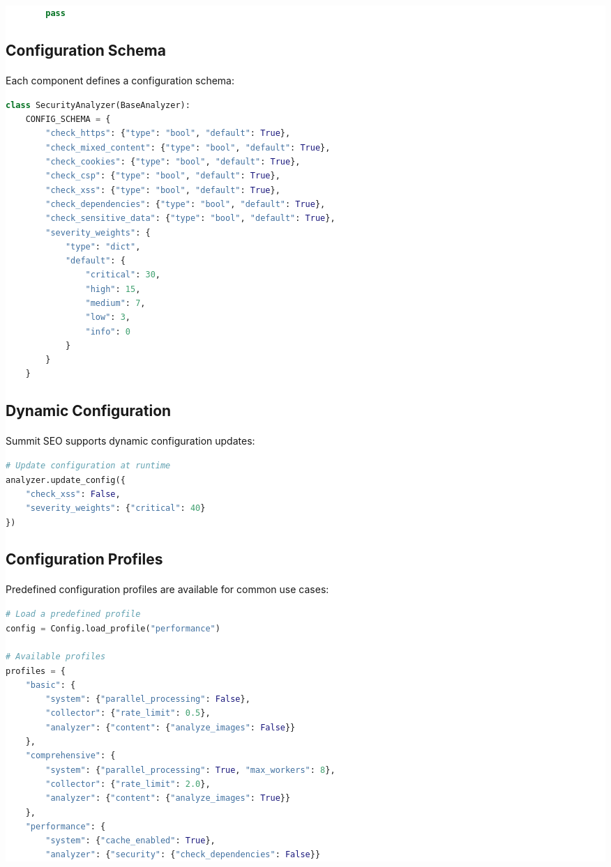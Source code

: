 ```python
        pass
```

## Configuration Schema

Each component defines a configuration schema:

```python
class SecurityAnalyzer(BaseAnalyzer):
    CONFIG_SCHEMA = {
        "check_https": {"type": "bool", "default": True},
        "check_mixed_content": {"type": "bool", "default": True},
        "check_cookies": {"type": "bool", "default": True},
        "check_csp": {"type": "bool", "default": True},
        "check_xss": {"type": "bool", "default": True},
        "check_dependencies": {"type": "bool", "default": True},
        "check_sensitive_data": {"type": "bool", "default": True},
        "severity_weights": {
            "type": "dict",
            "default": {
                "critical": 30,
                "high": 15,
                "medium": 7,
                "low": 3,
                "info": 0
            }
        }
    }
```

## Dynamic Configuration

Summit SEO supports dynamic configuration updates:

```python
# Update configuration at runtime
analyzer.update_config({
    "check_xss": False,
    "severity_weights": {"critical": 40}
})
```

## Configuration Profiles

Predefined configuration profiles are available for common use cases:

```python
# Load a predefined profile
config = Config.load_profile("performance")

# Available profiles
profiles = {
    "basic": {
        "system": {"parallel_processing": False},
        "collector": {"rate_limit": 0.5},
        "analyzer": {"content": {"analyze_images": False}}
    },
    "comprehensive": {
        "system": {"parallel_processing": True, "max_workers": 8},
        "collector": {"rate_limit": 2.0},
        "analyzer": {"content": {"analyze_images": True}}
    },
    "performance": {
        "system": {"cache_enabled": True},
        "analyzer": {"security": {"check_dependencies": False}}
```